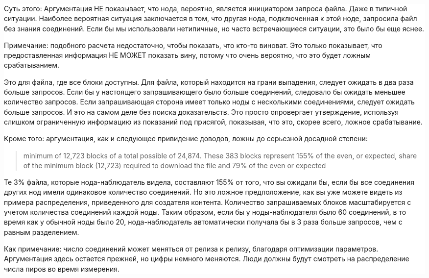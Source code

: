 
Суть этого: Аргументация НЕ показывает, что нода, вероятно, является инициатором запроса файла.
Даже в типичной ситуации. Наиболее вероятная ситуация заключается в том, что другая нода,
подключенная к этой ноде, запросила файл без знания соединений. Если бы мы использовали нетипичные,
но часто встречающиеся ситуации, это было бы еще яснее.


Примечание: подобного расчета недостаточно, чтобы показать, что кто-то виноват. Это только показывает,
что предоставленная информация НЕ МОЖЕТ показать вину, потому что очень вероятно, что это будет
ложным срабатыванием.


Это для файла, где все блоки доступны. Для файла, который находится на грани выпадения,
следует ожидать в два раза больше запросов. Если бы у настоящего запрашивающего было больше соединений,
следовало бы ожидать меньшее количество запросов. Если запрашивающая сторона имеет только ноды
с несколькими соединениями, следует ожидать больше запросов. И это на самом деле без поиска доказательств.
Это просто опровергает утверждение, используя слишком ограниченную информацию из показаний под присягой,
показывая, что это, скорее всего, ложное срабатывание.



Кроме того: аргументация, как и следующее привидение доводов, ложны до серьезной досадной степени:

> minimum of 12,723 blocks of a total possible of 24,874. These 383 blocks
> represent 155% of the even, or expected, share of the minimum block
> (12,723) required to download the file and 79% of the even or expected

Те 3% файла, которые нода-наблюдатель видела, составляют 155% от того, что вы ожидали бы,
если бы все соединения других нод имели одинаковое количество соединений. Но это ложное предположение,
как вы уже можете видеть из примера распределения, приведенного для создателя контента. Количество
запрашиваемых блоков масштабируется с учетом количества соединений каждой ноды. Таким образом,
если бы у ноды-наблюдателя было 60 соединений, в то время как у обычной ноды было 20,
нода-наблюдатель автоматически получала бы в 3 раза больше запросов, чем с равным разделением.


[^peercount]: Количество соединений взято из статистики за июнь и октябрь, версии 334 и 355,
найденные по подсказкам дат для этого сайта, подсчитанные на глаз:
SSK@WMa1Z40iYdZZ51yctQ3toFl9zuuFEnNdsm3NejJU5KE,jCBcaNBeKD5~sSQeSkyKz737Bh5ibBGqdzfD8mgfdMY,AQACAAE/statistics-DATEHINT-2018-9?type=text/plain
SSK@WMa1Z40iYdZZ51yctQ3toFl9zuuFEnNdsm3NejJU5KE,jCBcaNBeKD5~sSQeSkyKz737Bh5ibBGqdzfD8mgfdMY,AQACAAE/statistics-DATEHINT-2018-10?type=text/plain
SSK@WMa1Z40iYdZZ51yctQ3toFl9zuuFEnNdsm3NejJU5KE,jCBcaNBeKD5~sSQeSkyKz737Bh5ibBGqdzfD8mgfdMY,AQACAAE/statistics-334/plot_peer_count.png
SSK@WMa1Z40iYdZZ51yctQ3toFl9zuuFEnNdsm3NejJU5KE,jCBcaNBeKD5~sSQeSkyKz737Bh5ibBGqdzfD8mgfdMY,AQACAAE/statistics-355/plot_peer_count.png



Как примечание: число соединений может меняться от релиза к релизу, благодаря оптимизации параметров.
Аргументация здесь остается прежней, но цифры немного меняются. Люди должны будут смотреть на
распределение числа пиров во время измерения.




[false-statistics]: /police-departments-tracking-efforts-based-on-false-statistics.html
[freenet-stats]: https://d6.gnutella2.info/freenet/USK@WMa1Z40iYdZZ51yctQ3toFl9zuuFEnNdsm3NejJU5KE,jCBcaNBeKD5~sSQeSkyKz737Bh5ibBGqdzfD8mgfdMY,AQACAAE/statistics/560/